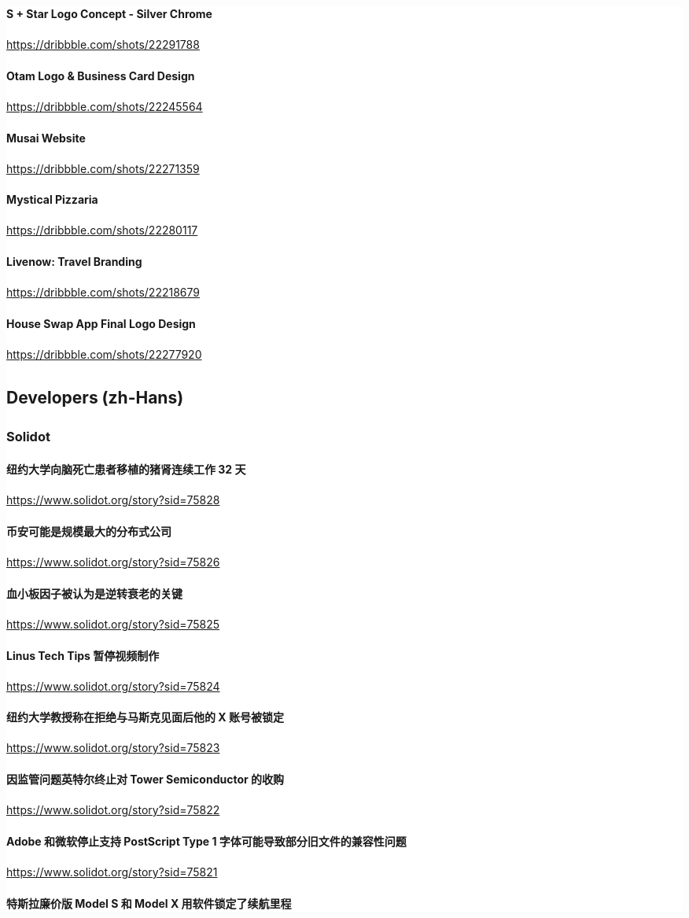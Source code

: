 #### S + Star Logo Concept - Silver Chrome

https://dribbble.com/shots/22291788

#### Otam Logo & Business Card Design

https://dribbble.com/shots/22245564

#### Musai Website

https://dribbble.com/shots/22271359

#### Mystical Pizzaria

https://dribbble.com/shots/22280117

#### Livenow: Travel Branding

https://dribbble.com/shots/22218679

#### House Swap App Final Logo Design

https://dribbble.com/shots/22277920

## Developers (zh-Hans)

### Solidot

#### 纽约大学向脑死亡患者移植的猪肾连续工作 32 天

https://www.solidot.org/story?sid=75828

#### 币安可能是规模最大的分布式公司

https://www.solidot.org/story?sid=75826

#### 血小板因子被认为是逆转衰老的关键

https://www.solidot.org/story?sid=75825

#### Linus Tech Tips 暂停视频制作

https://www.solidot.org/story?sid=75824

#### 纽约大学教授称在拒绝与马斯克见面后他的 X 账号被锁定

https://www.solidot.org/story?sid=75823

#### 因监管问题英特尔终止对 Tower Semiconductor 的收购

https://www.solidot.org/story?sid=75822

#### Adobe 和微软停止支持 PostScript Type 1 字体可能导致部分旧文件的兼容性问题

https://www.solidot.org/story?sid=75821

#### 特斯拉廉价版 Model S 和 Model X 用软件锁定了续航里程
